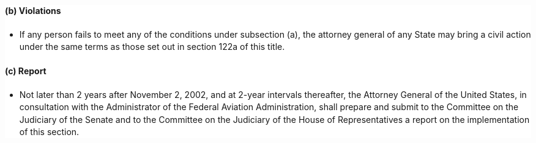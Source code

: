#### (b) Violations
* If any person fails to meet any of the conditions under subsection (a), the attorney general of any State may bring a civil action under the same terms as those set out in section 122a of this title.

#### (c) Report
* Not later than 2 years after November 2, 2002, and at 2-year intervals thereafter, the Attorney General of the United States, in consultation with the Administrator of the Federal Aviation Administration, shall prepare and submit to the Committee on the Judiciary of the Senate and to the Committee on the Judiciary of the House of Representatives a report on the implementation of this section.